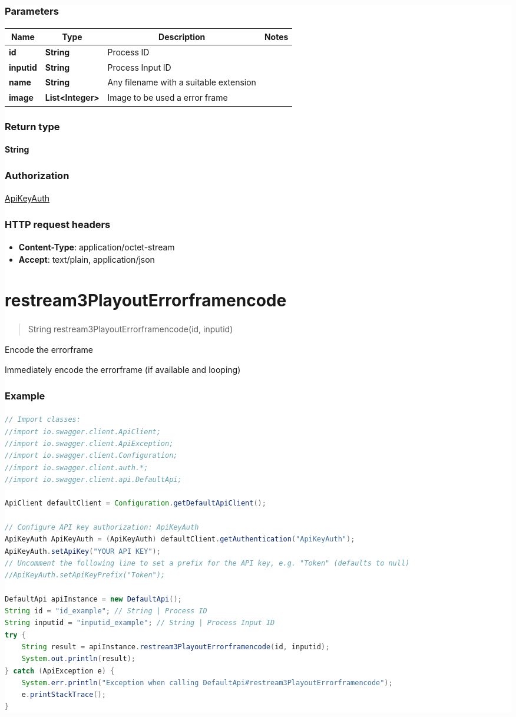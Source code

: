 ### Parameters

Name | Type | Description  | Notes
------------- | ------------- | ------------- | -------------
 **id** | **String**| Process ID |
 **inputid** | **String**| Process Input ID |
 **name** | **String**| Any filename with a suitable extension |
 **image** | **List&lt;Integer&gt;**| Image to be used a error frame |

### Return type

**String**

### Authorization

[ApiKeyAuth](../README.md#ApiKeyAuth)

### HTTP request headers

 - **Content-Type**: application/octet-stream
 - **Accept**: text/plain, application/json

<a name="restream3PlayoutErrorframencode"></a>
# **restream3PlayoutErrorframencode**
> String restream3PlayoutErrorframencode(id, inputid)

Encode the errorframe

Immediately encode the errorframe (if available and looping)

### Example
```java
// Import classes:
//import io.swagger.client.ApiClient;
//import io.swagger.client.ApiException;
//import io.swagger.client.Configuration;
//import io.swagger.client.auth.*;
//import io.swagger.client.api.DefaultApi;

ApiClient defaultClient = Configuration.getDefaultApiClient();

// Configure API key authorization: ApiKeyAuth
ApiKeyAuth ApiKeyAuth = (ApiKeyAuth) defaultClient.getAuthentication("ApiKeyAuth");
ApiKeyAuth.setApiKey("YOUR API KEY");
// Uncomment the following line to set a prefix for the API key, e.g. "Token" (defaults to null)
//ApiKeyAuth.setApiKeyPrefix("Token");

DefaultApi apiInstance = new DefaultApi();
String id = "id_example"; // String | Process ID
String inputid = "inputid_example"; // String | Process Input ID
try {
    String result = apiInstance.restream3PlayoutErrorframencode(id, inputid);
    System.out.println(result);
} catch (ApiException e) {
    System.err.println("Exception when calling DefaultApi#restream3PlayoutErrorframencode");
    e.printStackTrace();
}
```
